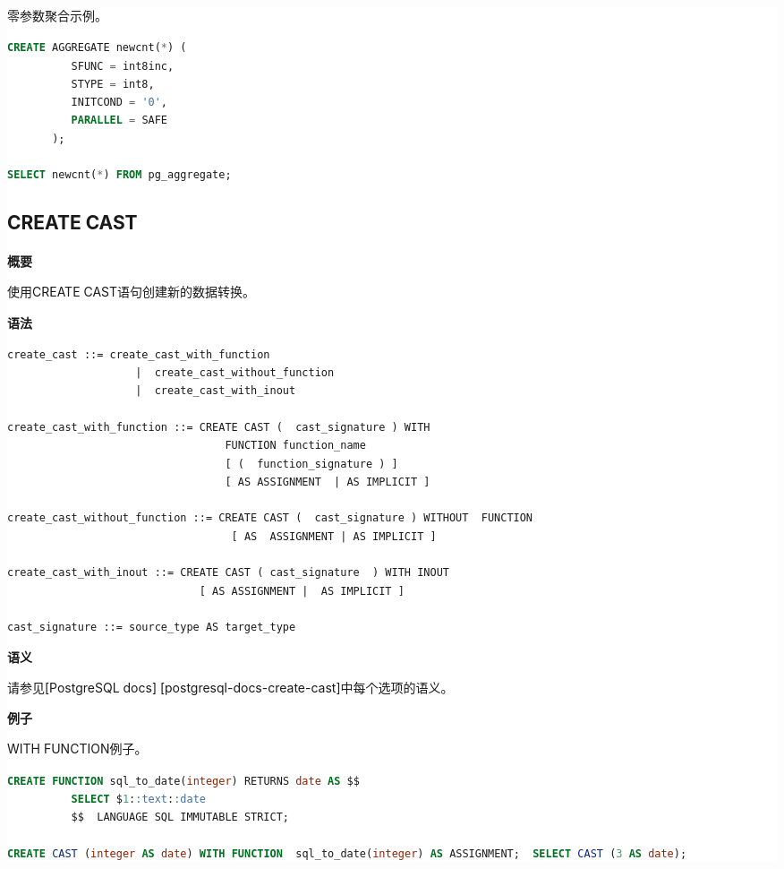  

零参数聚合示例。

```sql
CREATE AGGREGATE newcnt(*) (
          SFUNC = int8inc,
          STYPE = int8,
          INITCOND = '0',
          PARALLEL = SAFE
       );
       
SELECT newcnt(*) FROM pg_aggregate;
```

 
 ## CREATE CAST

**概要**

使用CREATE CAST语句创建新的数据转换。



**语法**

```
create_cast ::= create_cast_with_function
                    |  create_cast_without_function
                    |  create_cast_with_inout
                    
create_cast_with_function ::= CREATE CAST (  cast_signature ) WITH
                                  FUNCTION function_name
                                  [ (  function_signature ) ]
                                  [ AS ASSIGNMENT  | AS IMPLICIT ]
                                  
create_cast_without_function ::= CREATE CAST (  cast_signature ) WITHOUT  FUNCTION
                                   [ AS  ASSIGNMENT | AS IMPLICIT ]
                                   
create_cast_with_inout ::= CREATE CAST ( cast_signature  ) WITH INOUT
                              [ AS ASSIGNMENT |  AS IMPLICIT ]
                              
cast_signature ::= source_type AS target_type
```



**语义**

请参见[PostgreSQL docs] [postgresql-docs-create-cast]中每个选项的语义。



**例子**

WITH FUNCTION例子。

```sql
CREATE FUNCTION sql_to_date(integer) RETURNS date AS $$
          SELECT $1::text::date
          $$  LANGUAGE SQL IMMUTABLE STRICT;
          
CREATE CAST (integer AS date) WITH FUNCTION  sql_to_date(integer) AS ASSIGNMENT;  SELECT CAST (3 AS date);
```
